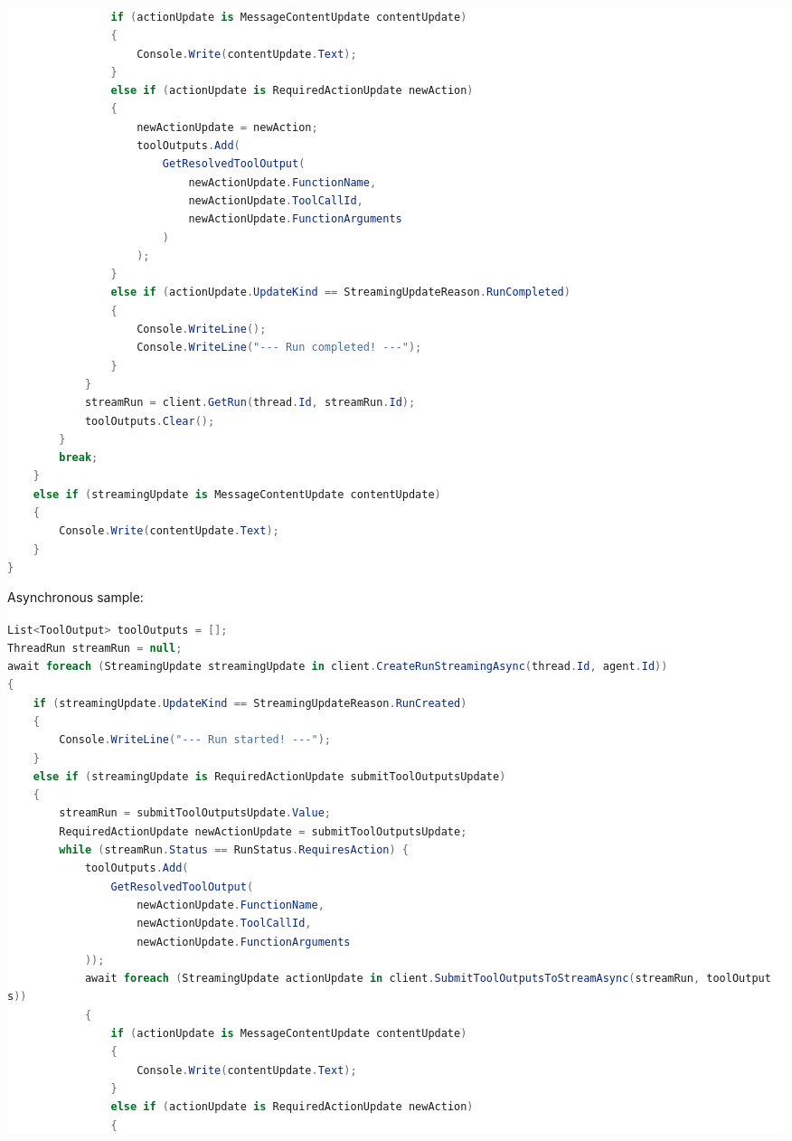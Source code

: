```C# Snippet:FunctionsWithStreamingSyncUpdateCycle
                if (actionUpdate is MessageContentUpdate contentUpdate)
                {
                    Console.Write(contentUpdate.Text);
                }
                else if (actionUpdate is RequiredActionUpdate newAction)
                {
                    newActionUpdate = newAction;
                    toolOutputs.Add(
                        GetResolvedToolOutput(
                            newActionUpdate.FunctionName,
                            newActionUpdate.ToolCallId,
                            newActionUpdate.FunctionArguments
                        )
                    );
                }
                else if (actionUpdate.UpdateKind == StreamingUpdateReason.RunCompleted)
                {
                    Console.WriteLine();
                    Console.WriteLine("--- Run completed! ---");
                }
            }
            streamRun = client.GetRun(thread.Id, streamRun.Id);
            toolOutputs.Clear();
        }
        break;
    }
    else if (streamingUpdate is MessageContentUpdate contentUpdate)
    {
        Console.Write(contentUpdate.Text);
    }
}
```

Asynchronous sample:
```C# Snippet:FunctionsWithStreamingUpdateCycle
List<ToolOutput> toolOutputs = [];
ThreadRun streamRun = null;
await foreach (StreamingUpdate streamingUpdate in client.CreateRunStreamingAsync(thread.Id, agent.Id))
{
    if (streamingUpdate.UpdateKind == StreamingUpdateReason.RunCreated)
    {
        Console.WriteLine("--- Run started! ---");
    }
    else if (streamingUpdate is RequiredActionUpdate submitToolOutputsUpdate)
    {
        streamRun = submitToolOutputsUpdate.Value;
        RequiredActionUpdate newActionUpdate = submitToolOutputsUpdate;
        while (streamRun.Status == RunStatus.RequiresAction) {
            toolOutputs.Add(
                GetResolvedToolOutput(
                    newActionUpdate.FunctionName,
                    newActionUpdate.ToolCallId,
                    newActionUpdate.FunctionArguments
            ));
            await foreach (StreamingUpdate actionUpdate in client.SubmitToolOutputsToStreamAsync(streamRun, toolOutputs))
            {
                if (actionUpdate is MessageContentUpdate contentUpdate)
                {
                    Console.Write(contentUpdate.Text);
                }
                else if (actionUpdate is RequiredActionUpdate newAction)
                {
```